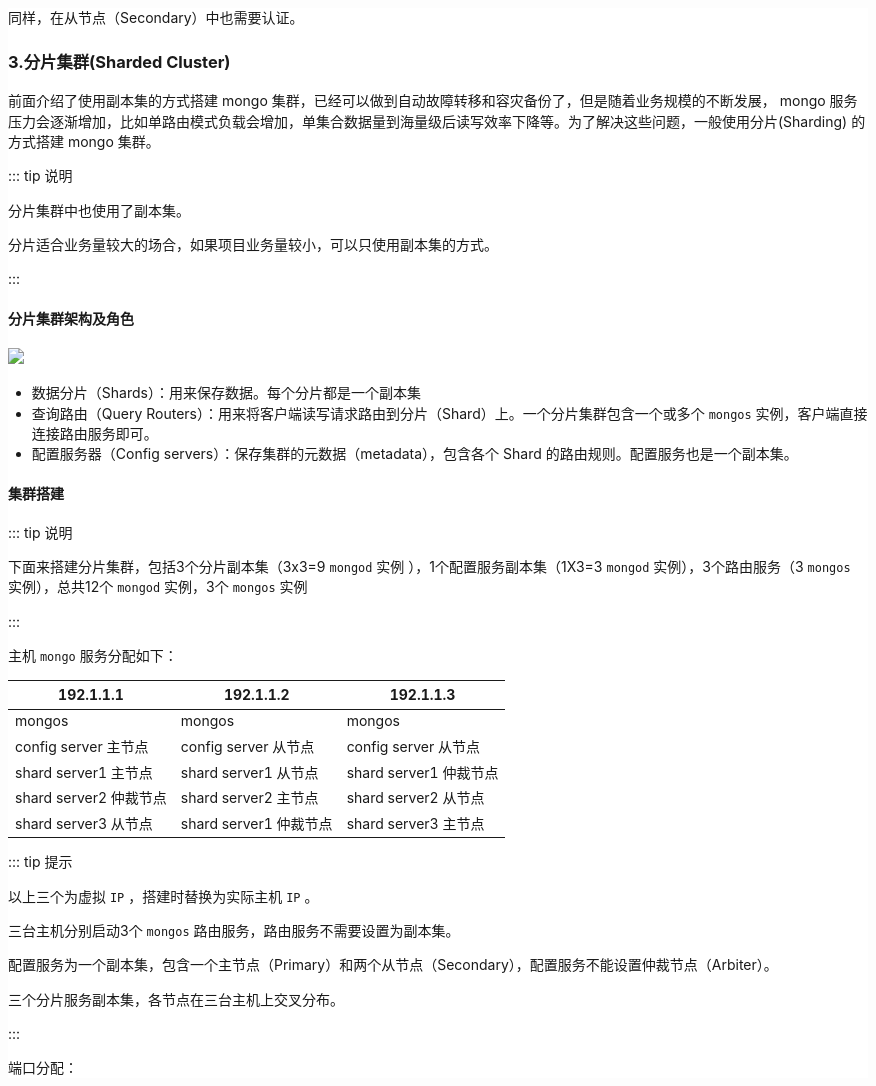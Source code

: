 同样，在从节点（Secondary）中也需要认证。

### 3.分片集群(Sharded Cluster)

前面介绍了使用副本集的方式搭建 mongo 集群，已经可以做到自动故障转移和容灾备份了，但是随着业务规模的不断发展， mongo 服务压力会逐渐增加，比如单路由模式负载会增加，单集合数据量到海量级后读写效率下降等。为了解决这些问题，一般使用分片(Sharding) 的方式搭建 mongo 集群。

::: tip 说明

分片集群中也使用了副本集。

分片适合业务量较大的场合，如果项目业务量较小，可以只使用副本集的方式。

:::

#### 分片集群架构及角色

![](https://cdn.jsdelivr.net/gh/sherlonWang/imgbed/picgo123.png)

- 数据分片（Shards）：用来保存数据。每个分片都是一个副本集
- 查询路由（Query Routers）：用来将客户端读写请求路由到分片（Shard）上。一个分片集群包含一个或多个 `mongos` 实例，客户端直接连接路由服务即可。
- 配置服务器（Config servers）：保存集群的元数据（metadata），包含各个 Shard 的路由规则。配置服务也是一个副本集。

#### 集群搭建

::: tip 说明

下面来搭建分片集群，包括3个分片副本集（3x3=9 `mongod` 实例 ），1个配置服务副本集（1X3=3 `mongod` 实例），3个路由服务（3 `mongos` 实例），总共12个 `mongod` 实例，3个 `mongos` 实例

:::

主机 `mongo` 服务分配如下：

| 192.1.1.1              | 192.1.1.2              | 192.1.1.3              |
| ---------------------- | ---------------------- | ---------------------- |
| mongos                 | mongos                 | mongos                 |
| config server 主节点   | config server 从节点   | config server 从节点   |
| shard server1 主节点   | shard server1 从节点   | shard server1 仲裁节点 |
| shard server2 仲裁节点 | shard server2 主节点   | shard server2 从节点   |
| shard server3 从节点   | shard server1 仲裁节点 | shard server3 主节点   |

::: tip 提示

以上三个为虚拟 `IP` ，搭建时替换为实际主机 `IP` 。

三台主机分别启动3个 `mongos` 路由服务，路由服务不需要设置为副本集。

配置服务为一个副本集，包含一个主节点（Primary）和两个从节点（Secondary），配置服务不能设置仲裁节点（Arbiter）。

三个分片服务副本集，各节点在三台主机上交叉分布。

:::

端口分配：
